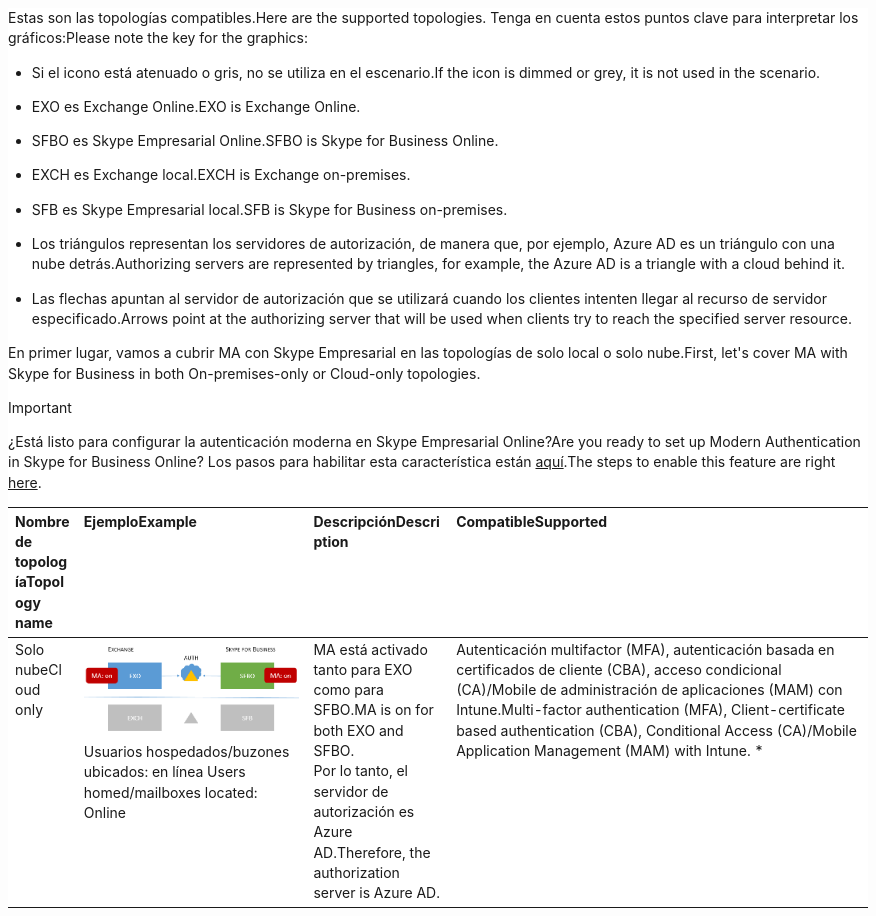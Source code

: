 <span data-ttu-id="2e1d9-123">Estas son las topologías compatibles.</span><span class="sxs-lookup"><span data-stu-id="2e1d9-123">Here are the supported topologies.</span></span> <span data-ttu-id="2e1d9-124">Tenga en cuenta estos puntos clave para interpretar los gráficos:</span><span class="sxs-lookup"><span data-stu-id="2e1d9-124">Please note the key for the graphics:</span></span>
  
- <span data-ttu-id="2e1d9-125">Si el icono está atenuado o gris, no se utiliza en el escenario.</span><span class="sxs-lookup"><span data-stu-id="2e1d9-125">If the icon is dimmed or grey, it is not used in the scenario.</span></span>
    
- <span data-ttu-id="2e1d9-126">EXO es Exchange Online.</span><span class="sxs-lookup"><span data-stu-id="2e1d9-126">EXO is Exchange Online.</span></span>
    
- <span data-ttu-id="2e1d9-127">SFBO es Skype Empresarial Online.</span><span class="sxs-lookup"><span data-stu-id="2e1d9-127">SFBO is Skype for Business Online.</span></span>
    
- <span data-ttu-id="2e1d9-128">EXCH es Exchange local.</span><span class="sxs-lookup"><span data-stu-id="2e1d9-128">EXCH is Exchange on-premises.</span></span>
    
- <span data-ttu-id="2e1d9-129">SFB es Skype Empresarial local.</span><span class="sxs-lookup"><span data-stu-id="2e1d9-129">SFB is Skype for Business on-premises.</span></span>
    
- <span data-ttu-id="2e1d9-130">Los triángulos representan los servidores de autorización, de manera que, por ejemplo, Azure AD es un triángulo con una nube detrás.</span><span class="sxs-lookup"><span data-stu-id="2e1d9-130">Authorizing servers are represented by triangles, for example, the Azure AD is a triangle with a cloud behind it.</span></span>
    
- <span data-ttu-id="2e1d9-131">Las flechas apuntan al servidor de autorización que se utilizará cuando los clientes intenten llegar al recurso de servidor especificado.</span><span class="sxs-lookup"><span data-stu-id="2e1d9-131">Arrows point at the authorizing server that will be used when clients try to reach the specified server resource.</span></span>
    
<span data-ttu-id="2e1d9-132">En primer lugar, vamos a cubrir MA con Skype Empresarial en las topologías de solo local o solo nube.</span><span class="sxs-lookup"><span data-stu-id="2e1d9-132">First, let's cover MA with Skype for Business in both On-premises-only or Cloud-only topologies.</span></span>
  
> [!IMPORTANT]
> <span data-ttu-id="2e1d9-133">¿Está listo para configurar la autenticación moderna en Skype Empresarial Online?</span><span class="sxs-lookup"><span data-stu-id="2e1d9-133">Are you ready to set up Modern Authentication in Skype for Business Online?</span></span> <span data-ttu-id="2e1d9-134">Los pasos para habilitar esta característica están [aquí](https://social.technet.microsoft.com/wiki/contents/articles/34339.skype-for-business-online-enable-your-tenant-for-modern-authentication.aspx).</span><span class="sxs-lookup"><span data-stu-id="2e1d9-134">The steps to enable this feature are right [here](https://social.technet.microsoft.com/wiki/contents/articles/34339.skype-for-business-online-enable-your-tenant-for-modern-authentication.aspx).</span></span> 
  
|<span data-ttu-id="2e1d9-135">Nombre de topología</span><span class="sxs-lookup"><span data-stu-id="2e1d9-135">Topology name</span></span>  <br/> |<span data-ttu-id="2e1d9-136">Ejemplo</span><span class="sxs-lookup"><span data-stu-id="2e1d9-136">Example</span></span>  <br/> |<span data-ttu-id="2e1d9-137">Descripción</span><span class="sxs-lookup"><span data-stu-id="2e1d9-137">Description</span></span>  <br/> |<span data-ttu-id="2e1d9-138">Compatible</span><span class="sxs-lookup"><span data-stu-id="2e1d9-138">Supported</span></span>  <br/> |
|:-----|:-----|:-----|:-----|
|<span data-ttu-id="2e1d9-139">Solo nube</span><span class="sxs-lookup"><span data-stu-id="2e1d9-139">Cloud only</span></span>  <br/> |![SFB compatible con topología de MA, solo nube.](../../media/4d19b47f-8257-4a6f-9dab-0755206f7c52.PNG)<span data-ttu-id="2e1d9-141">Usuarios hospedados/buzones ubicados: en línea </span><span class="sxs-lookup"><span data-stu-id="2e1d9-141">Users homed/mailboxes located: Online</span></span>  <br/> |<span data-ttu-id="2e1d9-142">MA está activado tanto para EXO como para SFBO.</span><span class="sxs-lookup"><span data-stu-id="2e1d9-142">MA is on for both EXO and SFBO.</span></span>  <br/> <span data-ttu-id="2e1d9-143">Por lo tanto, el servidor de autorización es Azure AD.</span><span class="sxs-lookup"><span data-stu-id="2e1d9-143">Therefore, the authorization server is Azure AD.</span></span>  <br/> |<span data-ttu-id="2e1d9-144">Autenticación multifactor (MFA), autenticación basada en certificados de cliente (CBA), acceso condicional (CA)/Mobile de administración de aplicaciones (MAM) con Intune.</span><span class="sxs-lookup"><span data-stu-id="2e1d9-144">Multi-factor authentication (MFA), Client-certificate based authentication (CBA), Conditional Access (CA)/Mobile Application Management (MAM) with Intune.</span></span> <span data-ttu-id="2e1d9-145">\*</span><span class="sxs-lookup"><span data-stu-id="2e1d9-145"></span></span>  <br/> |